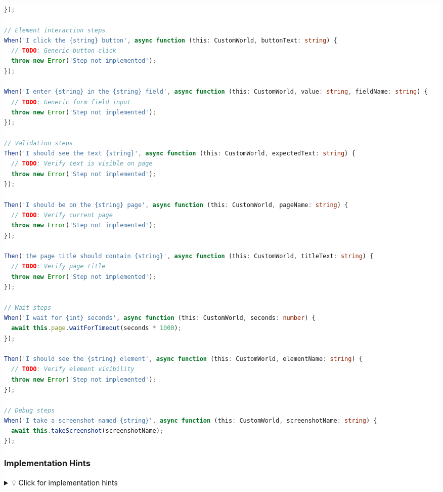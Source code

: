 ```typescript
});

// Element interaction steps
When('I click the {string} button', async function (this: CustomWorld, buttonText: string) {
  // TODO: Generic button click
  throw new Error('Step not implemented');
});

When('I enter {string} in the {string} field', async function (this: CustomWorld, value: string, fieldName: string) {
  // TODO: Generic form field input
  throw new Error('Step not implemented');
});

// Validation steps
Then('I should see the text {string}', async function (this: CustomWorld, expectedText: string) {
  // TODO: Verify text is visible on page
  throw new Error('Step not implemented');
});

Then('I should be on the {string} page', async function (this: CustomWorld, pageName: string) {
  // TODO: Verify current page
  throw new Error('Step not implemented');
});

Then('the page title should contain {string}', async function (this: CustomWorld, titleText: string) {
  // TODO: Verify page title
  throw new Error('Step not implemented');
});

// Wait steps
When('I wait for {int} seconds', async function (this: CustomWorld, seconds: number) {
  await this.page.waitForTimeout(seconds * 1000);
});

Then('I should see the {string} element', async function (this: CustomWorld, elementName: string) {
  // TODO: Verify element visibility
  throw new Error('Step not implemented');
});

// Debug steps
When('I take a screenshot named {string}', async function (this: CustomWorld, screenshotName: string) {
  await this.takeScreenshot(screenshotName);
});
```

### Implementation Hints

<details><summary>💡 Click for implementation hints</summary></details>
